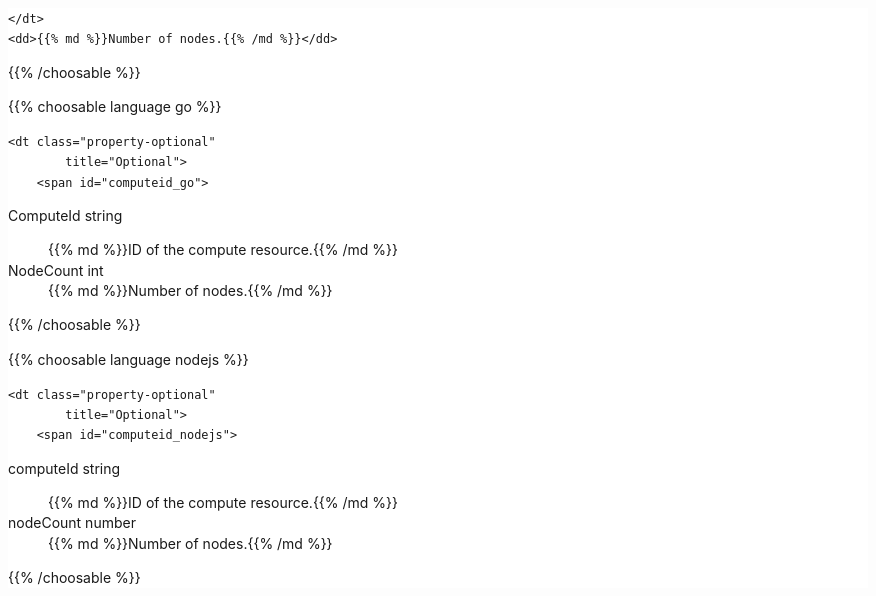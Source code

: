     </dt>
    <dd>{{% md %}}Number of nodes.{{% /md %}}</dd>
</dl>
{{% /choosable %}}

{{% choosable language go %}}
<dl class="resources-properties">

    <dt class="property-optional"
            title="Optional">
        <span id="computeid_go">
<a href="#computeid_go" style="color: inherit; text-decoration: inherit;">Compute<wbr>Id</a>
</span>
        <span class="property-indicator"></span>
        <span class="property-type">string</span>
    </dt>
    <dd>{{% md %}}ID of the compute resource.{{% /md %}}</dd>
    <dt class="property-optional"
            title="Optional">
        <span id="nodecount_go">
<a href="#nodecount_go" style="color: inherit; text-decoration: inherit;">Node<wbr>Count</a>
</span>
        <span class="property-indicator"></span>
        <span class="property-type">int</span>
    </dt>
    <dd>{{% md %}}Number of nodes.{{% /md %}}</dd>
</dl>
{{% /choosable %}}

{{% choosable language nodejs %}}
<dl class="resources-properties">

    <dt class="property-optional"
            title="Optional">
        <span id="computeid_nodejs">
<a href="#computeid_nodejs" style="color: inherit; text-decoration: inherit;">compute<wbr>Id</a>
</span>
        <span class="property-indicator"></span>
        <span class="property-type">string</span>
    </dt>
    <dd>{{% md %}}ID of the compute resource.{{% /md %}}</dd>
    <dt class="property-optional"
            title="Optional">
        <span id="nodecount_nodejs">
<a href="#nodecount_nodejs" style="color: inherit; text-decoration: inherit;">node<wbr>Count</a>
</span>
        <span class="property-indicator"></span>
        <span class="property-type">number</span>
    </dt>
    <dd>{{% md %}}Number of nodes.{{% /md %}}</dd>
</dl>
{{% /choosable %}}
